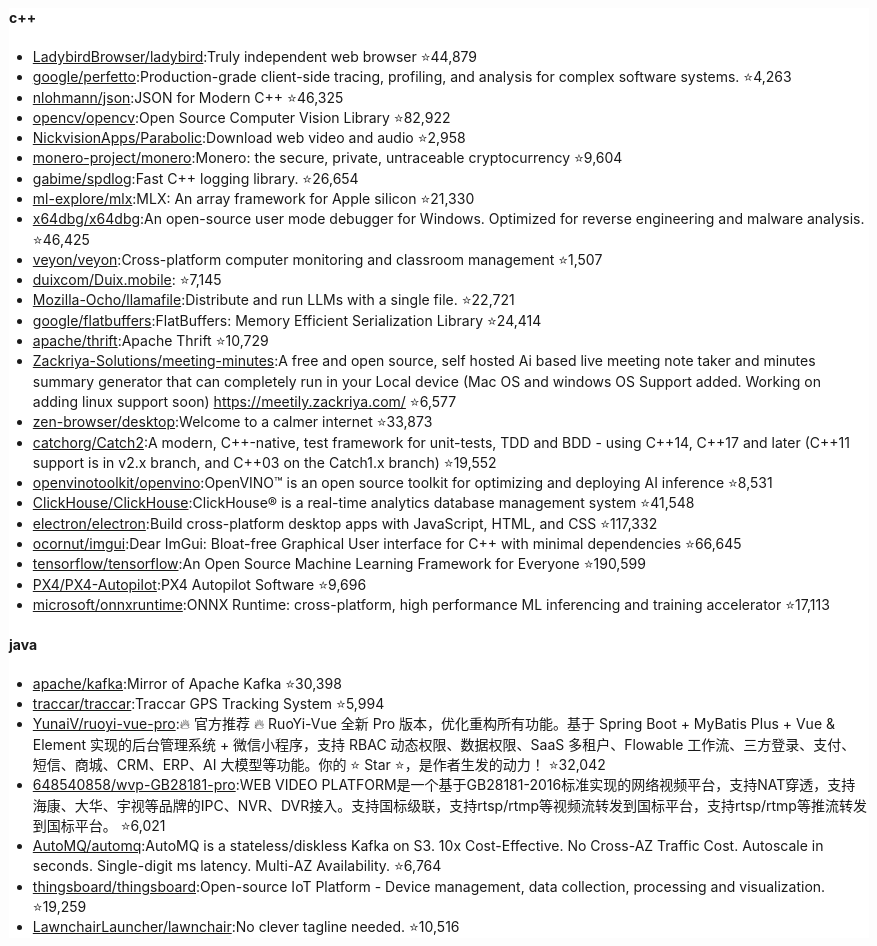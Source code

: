 #### c++
* [LadybirdBrowser/ladybird](https://github.com/LadybirdBrowser/ladybird):Truly independent web browser ⭐44,879
* [google/perfetto](https://github.com/google/perfetto):Production-grade client-side tracing, profiling, and analysis for complex software systems. ⭐4,263
* [nlohmann/json](https://github.com/nlohmann/json):JSON for Modern C++ ⭐46,325
* [opencv/opencv](https://github.com/opencv/opencv):Open Source Computer Vision Library ⭐82,922
* [NickvisionApps/Parabolic](https://github.com/NickvisionApps/Parabolic):Download web video and audio ⭐2,958
* [monero-project/monero](https://github.com/monero-project/monero):Monero: the secure, private, untraceable cryptocurrency ⭐9,604
* [gabime/spdlog](https://github.com/gabime/spdlog):Fast C++ logging library. ⭐26,654
* [ml-explore/mlx](https://github.com/ml-explore/mlx):MLX: An array framework for Apple silicon ⭐21,330
* [x64dbg/x64dbg](https://github.com/x64dbg/x64dbg):An open-source user mode debugger for Windows. Optimized for reverse engineering and malware analysis. ⭐46,425
* [veyon/veyon](https://github.com/veyon/veyon):Cross-platform computer monitoring and classroom management ⭐1,507
* [duixcom/Duix.mobile](https://github.com/duixcom/Duix.mobile): ⭐7,145
* [Mozilla-Ocho/llamafile](https://github.com/Mozilla-Ocho/llamafile):Distribute and run LLMs with a single file. ⭐22,721
* [google/flatbuffers](https://github.com/google/flatbuffers):FlatBuffers: Memory Efficient Serialization Library ⭐24,414
* [apache/thrift](https://github.com/apache/thrift):Apache Thrift ⭐10,729
* [Zackriya-Solutions/meeting-minutes](https://github.com/Zackriya-Solutions/meeting-minutes):A free and open source, self hosted Ai based live meeting note taker and minutes summary generator that can completely run in your Local device (Mac OS and windows OS Support added. Working on adding linux support soon) https://meetily.zackriya.com/ ⭐6,577
* [zen-browser/desktop](https://github.com/zen-browser/desktop):Welcome to a calmer internet ⭐33,873
* [catchorg/Catch2](https://github.com/catchorg/Catch2):A modern, C++-native, test framework for unit-tests, TDD and BDD - using C++14, C++17 and later (C++11 support is in v2.x branch, and C++03 on the Catch1.x branch) ⭐19,552
* [openvinotoolkit/openvino](https://github.com/openvinotoolkit/openvino):OpenVINO™ is an open source toolkit for optimizing and deploying AI inference ⭐8,531
* [ClickHouse/ClickHouse](https://github.com/ClickHouse/ClickHouse):ClickHouse® is a real-time analytics database management system ⭐41,548
* [electron/electron](https://github.com/electron/electron):Build cross-platform desktop apps with JavaScript, HTML, and CSS ⭐117,332
* [ocornut/imgui](https://github.com/ocornut/imgui):Dear ImGui: Bloat-free Graphical User interface for C++ with minimal dependencies ⭐66,645
* [tensorflow/tensorflow](https://github.com/tensorflow/tensorflow):An Open Source Machine Learning Framework for Everyone ⭐190,599
* [PX4/PX4-Autopilot](https://github.com/PX4/PX4-Autopilot):PX4 Autopilot Software ⭐9,696
* [microsoft/onnxruntime](https://github.com/microsoft/onnxruntime):ONNX Runtime: cross-platform, high performance ML inferencing and training accelerator ⭐17,113

#### java
* [apache/kafka](https://github.com/apache/kafka):Mirror of Apache Kafka ⭐30,398
* [traccar/traccar](https://github.com/traccar/traccar):Traccar GPS Tracking System ⭐5,994
* [YunaiV/ruoyi-vue-pro](https://github.com/YunaiV/ruoyi-vue-pro):🔥 官方推荐 🔥 RuoYi-Vue 全新 Pro 版本，优化重构所有功能。基于 Spring Boot + MyBatis Plus + Vue & Element 实现的后台管理系统 + 微信小程序，支持 RBAC 动态权限、数据权限、SaaS 多租户、Flowable 工作流、三方登录、支付、短信、商城、CRM、ERP、AI 大模型等功能。你的 ⭐️ Star ⭐️，是作者生发的动力！ ⭐32,042
* [648540858/wvp-GB28181-pro](https://github.com/648540858/wvp-GB28181-pro):WEB VIDEO PLATFORM是一个基于GB28181-2016标准实现的网络视频平台，支持NAT穿透，支持海康、大华、宇视等品牌的IPC、NVR、DVR接入。支持国标级联，支持rtsp/rtmp等视频流转发到国标平台，支持rtsp/rtmp等推流转发到国标平台。 ⭐6,021
* [AutoMQ/automq](https://github.com/AutoMQ/automq):AutoMQ is a stateless/diskless Kafka on S3. 10x Cost-Effective. No Cross-AZ Traffic Cost. Autoscale in seconds. Single-digit ms latency. Multi-AZ Availability. ⭐6,764
* [thingsboard/thingsboard](https://github.com/thingsboard/thingsboard):Open-source IoT Platform - Device management, data collection, processing and visualization. ⭐19,259
* [LawnchairLauncher/lawnchair](https://github.com/LawnchairLauncher/lawnchair):No clever tagline needed. ⭐10,516